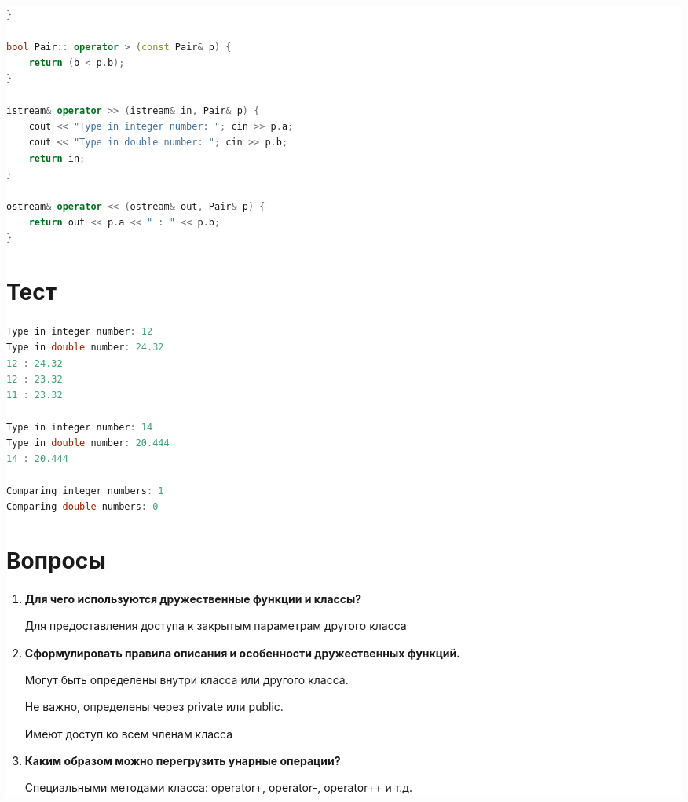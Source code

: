 ```cpp
}

bool Pair:: operator > (const Pair& p) {
	return (b < p.b);
}

istream& operator >> (istream& in, Pair& p) {
	cout << "Type in integer number: "; cin >> p.a;
	cout << "Type in double number: "; cin >> p.b;
	return in;
}

ostream& operator << (ostream& out, Pair& p) {
	return out << p.a << " : " << p.b;
}

```

# Тест

```cpp
Type in integer number: 12
Type in double number: 24.32
12 : 24.32
12 : 23.32
11 : 23.32

Type in integer number: 14
Type in double number: 20.444
14 : 20.444

Comparing integer numbers: 1
Comparing double numbers: 0
```

# Вопросы

1. **Для чего используются дружественные функции и классы?**
   
   Для предоставления доступа к закрытым параметрам другого класса

2. **Сформулировать правила описания и особенности дружественных функций.**
   
   Могут быть определены внутри класса или другого класса.
   
   Не важно, определены через private или public.
   
   Имеют доступ ко всем членам класса

3. **Каким образом можно перегрузить унарные операции?**
   
   Специальными методами класса: operator+, operator-, operator++ и т.д.
